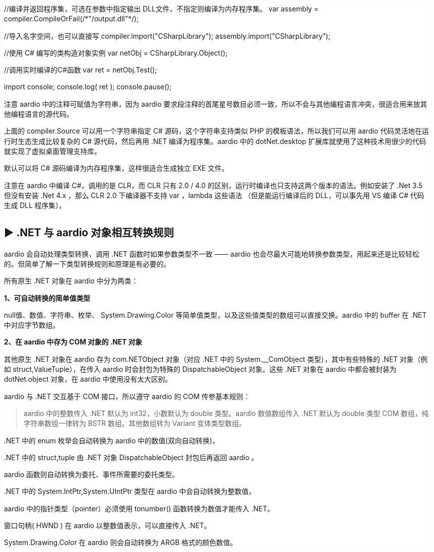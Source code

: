 
//编译并返回程序集，可选在参数中指定输出 DLL文件，不指定则编译为内存程序集。
var assembly = compiler.CompileOrFail(/\*"/output.dll"\*/);  

//导入名字空间，也可以直接写 compiler.import("CSharpLibrary"); 
assembly.import("CSharpLibrary");  

//使用 C# 编写的类构造对象实例 
var netObj = CSharpLibrary.Object();

//调用实时编译的C#函数
var ret = netObj.Test(); 

import console;
console.log( ret );
console.pause();

注意 aardio 中的注释可赋值为字符串，因为 aardio 要求段注释的首尾星号数目必须一致，所以不会与其他编程语言冲突，很适合用来放其他编程语言的源代码。

上面的 compiler.Source 可以用一个字符串指定 C# 源码，这个字符串支持类似 PHP 的模板语法，所以我们可以用 aardio 代码灵活地在运行时生态生成比较复杂的 C# 源代码，然后再用 .NET 编译为程序集。aardio 中的 dotNet.desktop 扩展库就使用了这种技术用很少的代码就实现了虚拟桌面管理支持库。

默认可以将 C# 源码编译为内存程序集，这样很适合生成独立 EXE 文件。

注意在 aardio 中编译 C#，调用的是 CLR，而 CLR 只有 2.0 / 4.0 的区别，运行时编译也只支持这两个版本的语法。例如安装了 .Net 3.5 但没有安装 .Net 4.x ，那么 CLR 2.0 下编译器不支持 var ，lambda 这些语法 （但是能运行编译后的 DLL，可以事先用 VS 编译 C# 代码生成 DLL 程序集）。

▶ .NET 与 aardio 对象相互转换规则
------------------------

aardio 会自动处理类型转换，调用 .NET 函数时如果参数类型不一致 —— aardio 也会尽最大可能地转换参数类型，用起来还是比较轻松的。但简单了解一下类型转换规则和原理是有必要的。

所有原生 .NET 对象在 aardio 中分为两类：

**1、可自动转换的简单值类型**

null值、数值、字符串、枚举、 System.Drawing.Color 等简单值类型，以及这些值类型的数组可以直接交换。aardio 中的 buffer 在 .NET 中对应字节数组。

**2、在 aardio 中存为 COM 对象的 .NET 对象**

其他原生 .NET 对象在 aardio 存为 com.NETObject 对象（对应 .NET 中的 System.\_\_ComObject 类型），其中有些特殊的 .NET 对象（例如 struct,ValueTuple），在传入 aardio 时会封包为特殊的 DispatchableObject 对象。这些 .NET 对象在 aardio 中都会被封装为 dotNet.object 对象，在 aardio 中使用没有太大区别。

aardio 与 .NET 交互基于 COM 接口，所以遵守 aardio 的 COM 传参基本规则：

> aardio 中的整数传入 .NET 默认为 int32，小数默认为 double 类型。aardio 数值数组传入 .NET 默认为 double 类型 COM 数组，纯字符串数组一律转为 BSTR 数组。其他数组转为 Variant 变体类型数组。

.NET 中的 enum 枚举会自动转换为 aardio 中的数值(双向自动转换)，

.NET 中的 struct,tuple 由 .NET 对象 DispatchableObject 封包后再返回 aardio 。

aardio 函数则自动转换为委托、事件所需要的委托类型。

.NET 中的 System.IntPtr,System.UIntPtr 类型在 aardio 中会自动转换为整数值，

aardio 中的指针类型（pointer）必须使用 tonumber() 函数转换为数值才能传入 .NET。

窗口句柄( HWND ) 在 aardio 以整数值表示，可以直接传入 .NET。

System.Drawing.Color 在 aardio 则会自动转换为 ARGB 格式的颜色数值。
